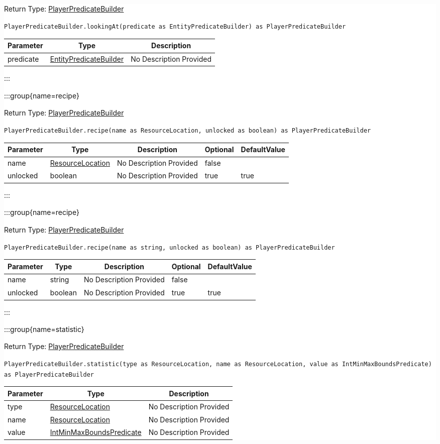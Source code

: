 Return Type: [PlayerPredicateBuilder](/vanilla/api/predicate/builder/PlayerPredicateBuilder)

```zenscript
PlayerPredicateBuilder.lookingAt(predicate as EntityPredicateBuilder) as PlayerPredicateBuilder
```

| Parameter | Type | Description |
|-----------|------|-------------|
| predicate | [EntityPredicateBuilder](/vanilla/api/predicate/builder/EntityPredicateBuilder) | No Description Provided |


:::

:::group{name=recipe}

Return Type: [PlayerPredicateBuilder](/vanilla/api/predicate/builder/PlayerPredicateBuilder)

```zenscript
PlayerPredicateBuilder.recipe(name as ResourceLocation, unlocked as boolean) as PlayerPredicateBuilder
```

| Parameter | Type | Description | Optional | DefaultValue |
|-----------|------|-------------|----------|--------------|
| name | [ResourceLocation](/vanilla/api/resource/ResourceLocation) | No Description Provided | false |  |
| unlocked | boolean | No Description Provided | true | true |


:::

:::group{name=recipe}

Return Type: [PlayerPredicateBuilder](/vanilla/api/predicate/builder/PlayerPredicateBuilder)

```zenscript
PlayerPredicateBuilder.recipe(name as string, unlocked as boolean) as PlayerPredicateBuilder
```

| Parameter | Type | Description | Optional | DefaultValue |
|-----------|------|-------------|----------|--------------|
| name | string | No Description Provided | false |  |
| unlocked | boolean | No Description Provided | true | true |


:::

:::group{name=statistic}

Return Type: [PlayerPredicateBuilder](/vanilla/api/predicate/builder/PlayerPredicateBuilder)

```zenscript
PlayerPredicateBuilder.statistic(type as ResourceLocation, name as ResourceLocation, value as IntMinMaxBoundsPredicate) as PlayerPredicateBuilder
```

| Parameter | Type | Description |
|-----------|------|-------------|
| type | [ResourceLocation](/vanilla/api/resource/ResourceLocation) | No Description Provided |
| name | [ResourceLocation](/vanilla/api/resource/ResourceLocation) | No Description Provided |
| value | [IntMinMaxBoundsPredicate](/vanilla/api/predicate/IntMinMaxBoundsPredicate) | No Description Provided |
